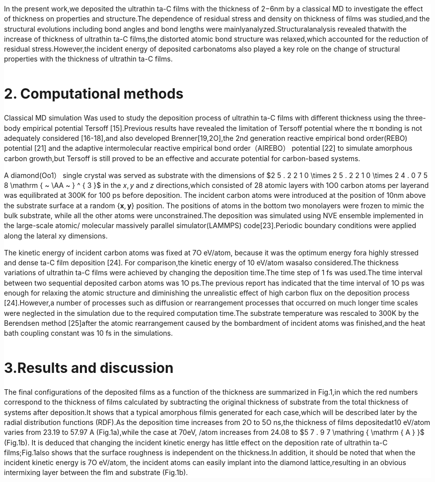 In the present work,we deposited the ultrathin ta-C films with the thickness of $2 \mathrm { - } 6 \mathrm { n m }$ by a classical MD to investigate the effect of thickness on properties and structure.The dependence of residual stress and density on thickness of films was studied,and the structural evolutions including bond angles and bond lengths were mainlyanalyzed.Structuralanalysis revealed thatwith the increase of thickness of ultrathin ta-C films,the distorted atomic bond structure was relaxed,which accounted for the reduction of residual stress.However,the incident energy of deposited carbonatoms also played a key role on the change of structural properties with the thickness of ultrathin ta-C films.

# 2. Computational methods

Classical MD simulation Was used to study the deposition process of ultrathin ta-C films with different thickness using the three-body empirical potential Tersoff [15].Previous results have revealed the limitation of Tersoff potential where the π bonding is not adequately considered [16-18],and also developed Brenner[19,2O],the 2nd generation reactive empirical bond order(REBO) potential [21] and the adaptive intermolecular reactive empirical bond order（AIREBO） potential [22] to simulate amorphous carbon growth,but Tersoff is still proved to be an effective and accurate potential for carbon-based systems.

A diamond(Oo1） single crystal was served as substrate with the dimensions of $2 5 . 2 2 1 0 \times 2 5 . 2 2 1 0 \times 2 4 . 0 7 5 8 \mathrm { ~ \AA ~ } ^ { 3 }$ in the $x , y$ and $z$ directions,which consisted of 28 atomic layers with 1O0 carbon atoms per layerand was equilibrated at $3 0 0 \mathrm { K }$ for 100 ps before deposition. The incident carbon atoms were introduced at the position of $1 0 \mathrm { n m }$ above the substrate surface at a random $\{ \mathbf { x } , \mathbf { y } \}$ position. The positions of atoms in the bottom two monolayers were frozen to mimic the bulk substrate, while all the other atoms were unconstrained.The deposition was simulated using NVE ensemble implemented in the large-scale atomic/ molecular massively parallel simulator(LAMMPS) code[23].Periodic boundary conditions were applied along the lateral xy dimensions.

The kinetic energy of incident carbon atoms was fixed at 7O eV/atom, because it was the optimum energy fora highly stressed and dense ta-C film deposition [24]. For comparison,the kinetic energy of 10 eV/atom wasalso considered.The thickness variations of ultrathin ta-C films were achieved by changing the deposition time.The time step of 1 fs was used.The time interval between two sequential deposited carbon atoms was 1O ps.The previous report has indicated that the time interval of 1O ps was enough for relaxing the atomic structure and diminishing the unrealistic effect of high carbon flux on the deposition process [24].However,a number of processes such as diffusion or rearrangement processes that occurred on much longer time scales were neglected in the simulation due to the required computation time.The substrate temperature was rescaled to $3 0 0 \mathrm { K }$ by the Berendsen method [25]after the atomic rearrangement caused by the bombardment of incident atoms was finished,and the heat bath coupling constant was 10 fs in the simulations.

# 3.Results and discussion

The final configurations of the deposited films as a function of the thickness are summarized in Fig.1,in which the red numbers correspond to the thickness of films calculated by subtracting the original thickness of substrate from the total thickness of systems after deposition.It shows that a typical amorphous filmis generated for each case,which will be described later by the radial distribution functions (RDF).As the deposition time increases from 2O to 5O ns,the thickness of films depositedat10 eV/atom varies from 23.19 to 57.97 A (Fig.1a),while the case at $7 0 \mathrm { e V } ,$ /atom increases from 24.08 to $5 7 . 9 7 \mathring { \mathrm { A } }$ (Fig.1b). It is deduced that changing the incident kinetic energy has little effect on the deposition rate of ultrathin ta-C films;Fig.1also shows that the surface roughness is independent on the thickness.In addition, it should be noted that when the incident kinetic energy is 7O eV/atom, the incident atoms can easily implant into the diamond lattice,resulting in an obvious intermixing layer between the flm and substrate (Fig.1b).
